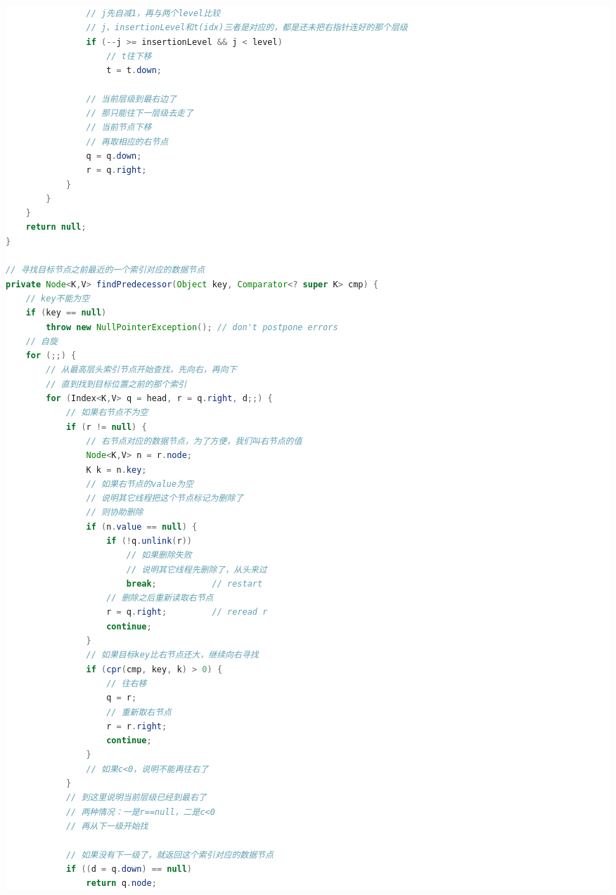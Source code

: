 ```java
                // j先自减1，再与两个level比较
                // j、insertionLevel和t(idx)三者是对应的，都是还未把右指针连好的那个层级
                if (--j >= insertionLevel && j < level)
                    // t往下移
                    t = t.down;

                // 当前层级到最右边了
                // 那只能往下一层级去走了
                // 当前节点下移
                // 再取相应的右节点
                q = q.down;
                r = q.right;
            }
        }
    }
    return null;
}

// 寻找目标节点之前最近的一个索引对应的数据节点
private Node<K,V> findPredecessor(Object key, Comparator<? super K> cmp) {
    // key不能为空
    if (key == null)
        throw new NullPointerException(); // don't postpone errors
    // 自旋
    for (;;) {
        // 从最高层头索引节点开始查找，先向右，再向下
        // 直到找到目标位置之前的那个索引
        for (Index<K,V> q = head, r = q.right, d;;) {
            // 如果右节点不为空
            if (r != null) {
                // 右节点对应的数据节点，为了方便，我们叫右节点的值
                Node<K,V> n = r.node;
                K k = n.key;
                // 如果右节点的value为空
                // 说明其它线程把这个节点标记为删除了
                // 则协助删除
                if (n.value == null) {
                    if (!q.unlink(r))
                        // 如果删除失败
                        // 说明其它线程先删除了，从头来过
                        break;           // restart
                    // 删除之后重新读取右节点
                    r = q.right;         // reread r
                    continue;
                }
                // 如果目标key比右节点还大，继续向右寻找
                if (cpr(cmp, key, k) > 0) {
                    // 往右移
                    q = r;
                    // 重新取右节点
                    r = r.right;
                    continue;
                }
                // 如果c<0，说明不能再往右了
            }
            // 到这里说明当前层级已经到最右了
            // 两种情况：一是r==null，二是c<0
            // 再从下一级开始找

            // 如果没有下一级了，就返回这个索引对应的数据节点
            if ((d = q.down) == null)
                return q.node;

```